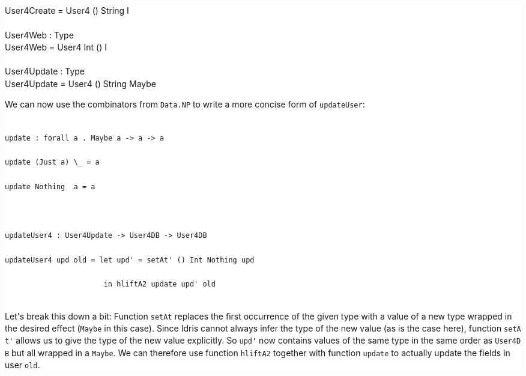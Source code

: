<span class="IdrisFunction">User4Create</span>&nbsp;<span class="IdrisKeyword">=</span>&nbsp;<span class="IdrisFunction">User4</span>&nbsp;<span class="IdrisType">()</span>&nbsp;<span class="IdrisType">String</span>&nbsp;<span class="IdrisFunction">I</span><br />
<br />
<span class="IdrisFunction">User4Web</span>&nbsp;<span class="IdrisKeyword">:</span>&nbsp;<span class="IdrisType">Type</span><br />
<span class="IdrisFunction">User4Web</span>&nbsp;<span class="IdrisKeyword">=</span>&nbsp;<span class="IdrisFunction">User4</span>&nbsp;<span class="IdrisType">Int</span>&nbsp;<span class="IdrisType">()</span>&nbsp;<span class="IdrisFunction">I</span><br />
<br />
<span class="IdrisFunction">User4Update</span>&nbsp;<span class="IdrisKeyword">:</span>&nbsp;<span class="IdrisType">Type</span><br />
<span class="IdrisFunction">User4Update</span>&nbsp;<span class="IdrisKeyword">=</span>&nbsp;<span class="IdrisFunction">User4</span>&nbsp;<span class="IdrisType">()</span>&nbsp;<span class="IdrisType">String</span>&nbsp;<span class="IdrisType">Maybe</span><br />
</code>

We can now use the combinators from `Data.NP` to write a more
concise form of `updateUser`:

<code class="IdrisCode">
<span class="IdrisFunction">update</span>&nbsp;<span class="IdrisKeyword">:</span>&nbsp;<span class="IdrisKeyword">forall</span>&nbsp;<span class="IdrisBound">a</span>&nbsp;<span class="IdrisKeyword">.</span>&nbsp;<span class="IdrisType">Maybe</span>&nbsp;<span class="IdrisBound">a</span>&nbsp;<span class="IdrisKeyword">-&gt;</span>&nbsp;<span class="IdrisBound">a</span>&nbsp;<span class="IdrisKeyword">-&gt;</span>&nbsp;<span class="IdrisBound">a</span><br />
<span class="IdrisFunction">update</span>&nbsp;<span class="IdrisKeyword">(</span><span class="IdrisData">Just</span>&nbsp;<span class="IdrisBound">a</span><span class="IdrisKeyword">)</span>&nbsp;<span class="IdrisKeyword">\_</span>&nbsp;<span class="IdrisKeyword">=</span>&nbsp;<span class="IdrisBound">a</span><br />
<span class="IdrisFunction">update</span>&nbsp;<span class="IdrisData">Nothing</span>&nbsp;&nbsp;<span class="IdrisBound">a</span>&nbsp;<span class="IdrisKeyword">=</span>&nbsp;<span class="IdrisBound">a</span><br />
<br />
<span class="IdrisFunction">updateUser4</span>&nbsp;<span class="IdrisKeyword">:</span>&nbsp;<span class="IdrisFunction">User4Update</span>&nbsp;<span class="IdrisKeyword">-&gt;</span>&nbsp;<span class="IdrisFunction">User4DB</span>&nbsp;<span class="IdrisKeyword">-&gt;</span>&nbsp;<span class="IdrisFunction">User4DB</span><br />
<span class="IdrisFunction">updateUser4</span>&nbsp;<span class="IdrisBound">upd</span>&nbsp;<span class="IdrisBound">old</span>&nbsp;<span class="IdrisKeyword">=</span>&nbsp;<span class="IdrisKeyword">let</span>&nbsp;<span class="IdrisBound">upd&apos;</span>&nbsp;<span class="IdrisKeyword">=</span>&nbsp;<span class="IdrisFunction">setAt&apos;</span>&nbsp;<span class="IdrisType">()</span>&nbsp;<span class="IdrisType">Int</span>&nbsp;<span class="IdrisData">Nothing</span>&nbsp;<span class="IdrisBound">upd</span><br />
&nbsp;&nbsp;&nbsp;&nbsp;&nbsp;&nbsp;&nbsp;&nbsp;&nbsp;&nbsp;&nbsp;&nbsp;&nbsp;&nbsp;&nbsp;&nbsp;&nbsp;&nbsp;&nbsp;&nbsp;&nbsp;&nbsp;&nbsp;<span class="IdrisKeyword">in</span>&nbsp;<span class="IdrisFunction">hliftA2</span>&nbsp;<span class="IdrisFunction">update</span>&nbsp;<span class="IdrisBound">upd&apos;</span>&nbsp;<span class="IdrisBound">old</span><br />
</code>

Let's break this down a bit: Function `setAt` replaces the
first occurrence of the given type with a value of
a new type wrapped in the desired effect (`Maybe` in this case).
Since Idris cannot always infer the type of the new value
(as is the case here), function `setAt'` allows us to give
the type of the new value explicitly. So `upd'` now contains
values of the same type in the same order as `User4DB`
but all wrapped in a `Maybe`. We can therefore use function
`hliftA2` together with function `update` to actually
update the fields in user `old`.
